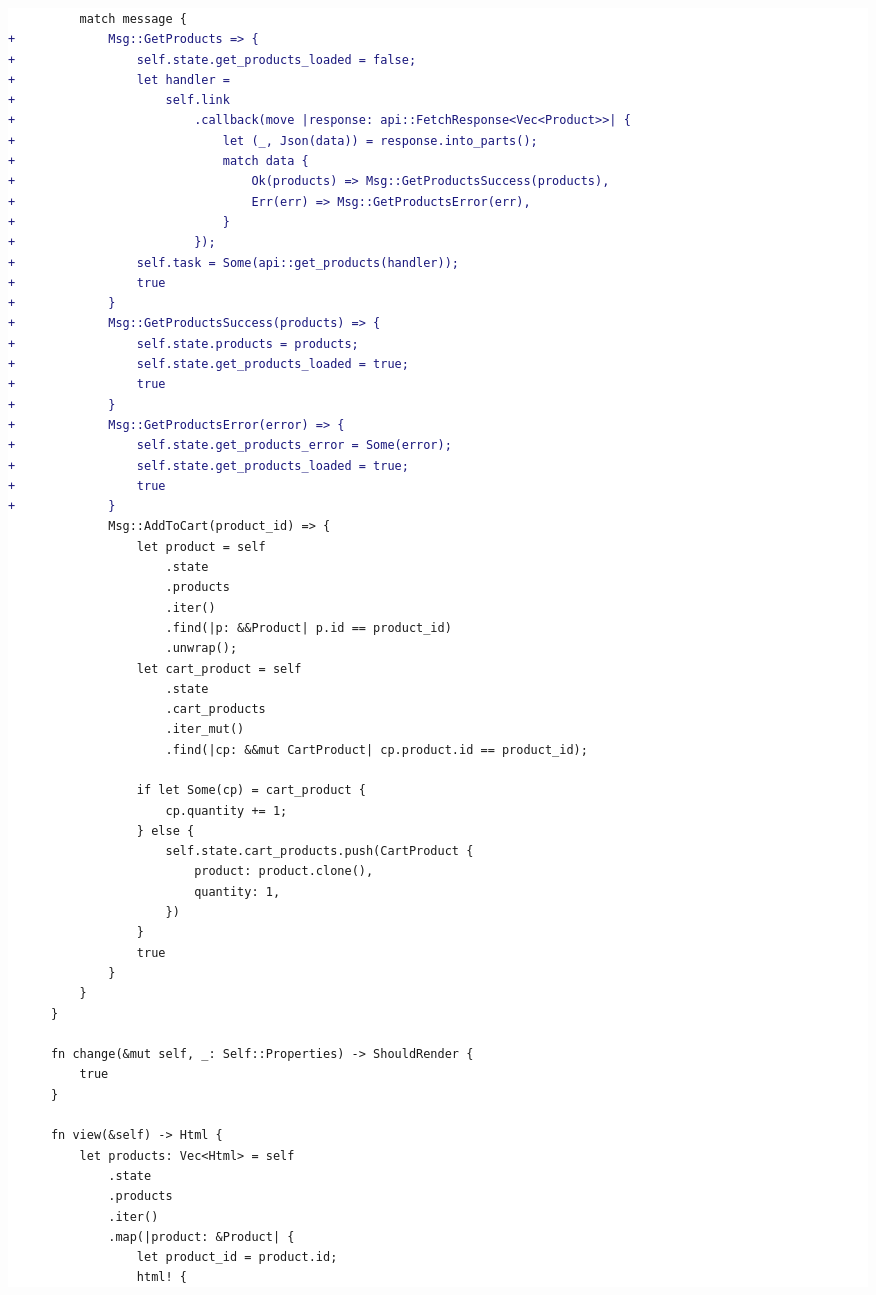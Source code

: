 ```diff
          match message {
+             Msg::GetProducts => {
+                 self.state.get_products_loaded = false;
+                 let handler =
+                     self.link
+                         .callback(move |response: api::FetchResponse<Vec<Product>>| {
+                             let (_, Json(data)) = response.into_parts();
+                             match data {
+                                 Ok(products) => Msg::GetProductsSuccess(products),
+                                 Err(err) => Msg::GetProductsError(err),
+                             }
+                         });
+                 self.task = Some(api::get_products(handler));
+                 true
+             }
+             Msg::GetProductsSuccess(products) => {
+                 self.state.products = products;
+                 self.state.get_products_loaded = true;
+                 true
+             }
+             Msg::GetProductsError(error) => {
+                 self.state.get_products_error = Some(error);
+                 self.state.get_products_loaded = true;
+                 true
+             }
              Msg::AddToCart(product_id) => {
                  let product = self
                      .state
                      .products
                      .iter()
                      .find(|p: &&Product| p.id == product_id)
                      .unwrap();
                  let cart_product = self
                      .state
                      .cart_products
                      .iter_mut()
                      .find(|cp: &&mut CartProduct| cp.product.id == product_id);

                  if let Some(cp) = cart_product {
                      cp.quantity += 1;
                  } else {
                      self.state.cart_products.push(CartProduct {
                          product: product.clone(),
                          quantity: 1,
                      })
                  }
                  true
              }
          }
      }

      fn change(&mut self, _: Self::Properties) -> ShouldRender {
          true
      }

      fn view(&self) -> Html {
          let products: Vec<Html> = self
              .state
              .products
              .iter()
              .map(|product: &Product| {
                  let product_id = product.id;
                  html! {
```